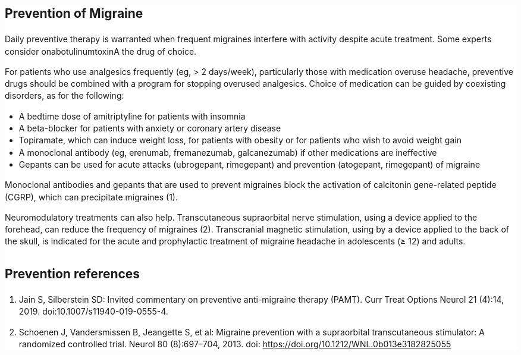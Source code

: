 ## Prevention of Migraine

Daily preventive therapy is warranted when frequent migraines interfere with activity despite acute treatment. Some experts consider onabotulinumtoxinA the drug of choice.

For patients who use analgesics frequently (eg, > 2 days/week), particularly those with medication overuse headache, preventive drugs should be combined with a program for stopping overused analgesics. Choice of medication can be guided by coexisting disorders, as for the following:

- A bedtime dose of amitriptyline for patients with insomnia
- A beta-blocker for patients with anxiety or coronary artery disease
- Topiramate, which can induce weight loss, for patients with obesity or for patients who wish to avoid weight gain
- A monoclonal antibody (eg, erenumab, fremanezumab, galcanezumab) if other medications are ineffective
- Gepants can be used for acute attacks (ubrogepant, rimegepant) and prevention (atogepant, rimegepant) of migraine

Monoclonal antibodies and gepants that are used to prevent migraines block the activation of calcitonin gene-related peptide (CGRP), which can precipitate migraines (1).

Neuromodulatory treatments can also help. Transcutaneous supraorbital nerve stimulation, using a device applied to the forehead, can reduce the frequency of migraines (2). Transcranial magnetic stimulation, using by a device applied to the back of the skull, is indicated for the acute and prophylactic treatment of migraine headache in adolescents (≥ 12) and adults.

## Prevention references

1. Jain S, Silberstein SD: Invited commentary on preventive anti-migraine therapy (PAMT). Curr Treat Options Neurol 21 (4):14, 2019. doi:10.1007/s11940-019-0555-4.

2. Schoenen J, Vandersmissen B, Jeangette S, et al: Migraine prevention with a supraorbital transcutaneous stimulator: A randomized controlled trial. Neurol 80 (8):697–704, 2013. doi: https://doi.org/10.1212/WNL.0b013e3182825055
